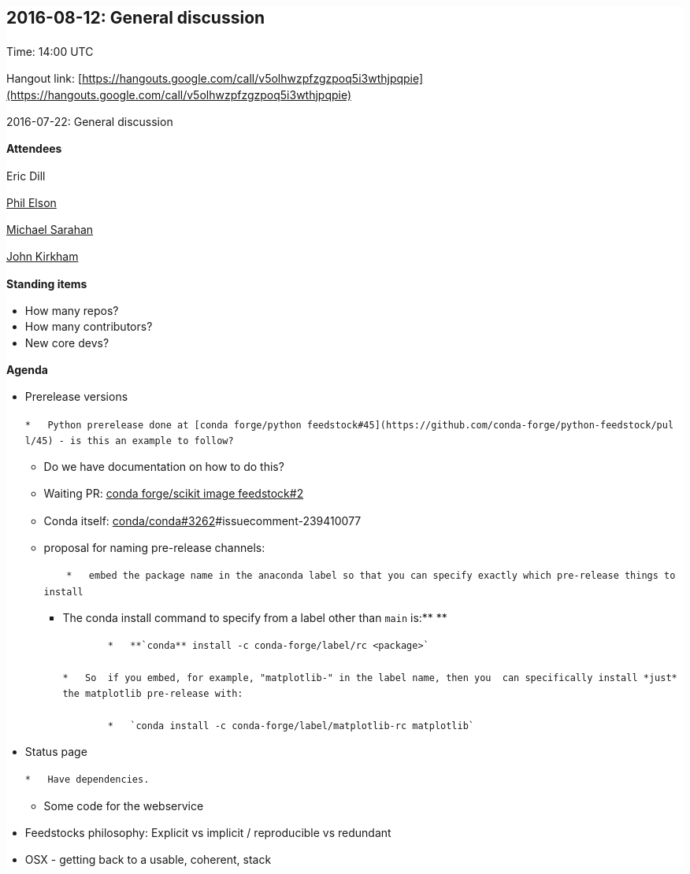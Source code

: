 # 

## 2016-08-12: General discussion

Time: 14:00 UTC

Hangout link: [](https://hangouts.google.com/call/v5olhwzpfzgzpoq5i3wthjpqpie)[https://hangouts.google.com/call/v5olhwzpfzgzpoq5i3wthjpqpie](https://hangouts.google.com/call/v5olhwzpfzgzpoq5i3wthjpqpie)

2016-07-22: General discussion

**Attendees**

Eric Dill

[Phil Elson](https://conda-forge.hackpad.com/ep/profile/AviM60TiesB)

[Michael Sarahan](https://conda-forge.hackpad.com/ep/profile/yHQTJXZ4gyS)

[John Kirkham](https://conda-forge.hackpad.com/ep/profile/wv6uvIZX6h0)

**Standing items**

*   How many repos?
*   How many contributors?
*   New core devs?

**Agenda**

*   Prerelease versions

        *   Python prerelease done at [conda forge/python feedstock#45](https://github.com/conda-forge/python-feedstock/pull/45) - is this an example to follow?
    *   Do we have documentation on how to do this?
    *   Waiting PR: [conda forge/scikit image feedstock#2](https://github.com/conda-forge/scikit-image-feedstock/pull/2) 
    *   Conda itself: [conda/conda#3262](https://github.com/conda/conda/pull/3262)#issuecomment-239410077
    *   proposal for naming pre-release channels:

                *   embed the package name in the anaconda label so that you can specify exactly which pre-release things to install
        *   The conda install command to specify from a label other than `main` is:** **

                        *   **`conda** install -c conda-forge/label/rc <package>`

                *   So  if you embed, for example, "matplotlib-" in the label name, then you  can specifically install *just* the matplotlib pre-release with:

                        *   `conda install -c conda-forge/label/matplotlib-rc matplotlib`

*   Status page

        *   Have dependencies.
    *   Some code for the webservice

*   Feedstocks philosophy:  Explicit vs implicit / reproducible vs redundant
*   OSX - getting back to a usable, coherent, stack
